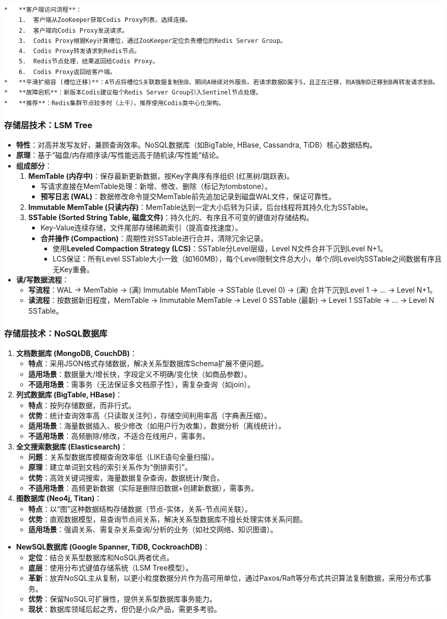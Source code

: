     *   **客户端访问流程**：
        1.  客户端从ZooKeeper获取Codis Proxy列表，选择连接。
        2.  客户端向Codis Proxy发送请求。
        3.  Codis Proxy根据Key计算槽位，通过ZooKeeper定位负责槽位的Redis Server Group。
        4.  Codis Proxy转发请求到Redis节点。
        5.  Redis节点处理，结果返回给Codis Proxy。
        6.  Codis Proxy返回给客户端。
    *   **平滑扩缩容 (槽位迁移)**：A节点将槽位S关联数据复制到B，期间A继续对外服务。若请求数据D属于S，且正在迁移，则A强制D迁移到B再转发请求到B。
    *   **故障宕机**：新版本Codis建议每个Redis Server Group引入Sentinel节点处理。
    *   **推荐**：Redis集群节点较多时（上千），推荐使用Codis类中心化架构。

### 存储层技术：LSM Tree

*   **特性**：对高并发写友好，兼顾查询效率。NoSQL数据库（如BigTable, HBase, Cassandra, TiDB）核心数据结构。
*   **原理**：基于“磁盘/内存顺序读/写性能远高于随机读/写性能”结论。
*   **组成部分**：
    1.  **MemTable (内存中)**：保存最新更新数据，按Key字典序有序组织 (红黑树/跳跃表)。
        *   写请求直接在MemTable处理：新增、修改、删除（标记为tombstone）。
        *   **预写日志 (WAL)**：数据修改命令提交MemTable前先追加记录到磁盘WAL文件，保证可靠性。
    2.  **Immutable MemTable (只读内存)**：MemTable达到一定大小后转为只读，后台线程将其持久化为SSTable。
    3.  **SSTable (Sorted String Table, 磁盘文件)**：持久化的、有序且不可变的键值对存储结构。
        *   Key-Value连续存储，文件尾部存储稀疏索引（提高查找速度）。
        *   **合并操作 (Compaction)**：周期性对SSTable进行合并，清除冗余记录。
            *   使用**Leveled Compaction Strategy (LCS)**：SSTable分Level层级，Level N文件合并下沉到Level N+1。
            *   LCS保证：所有Level SSTable大小一致（如160MB），每个Level限制文件总大小，单个/同Level内SSTable之间数据有序且无Key重叠。
*   **读/写数据流程**：
    *   **写流程**：WAL -> MemTable -> (满) Immutable MemTable -> SSTable (Level 0) -> (满) 合并下沉到Level 1 -> ... -> Level N+1。
    *   **读流程**：按数据新旧程度，MemTable -> Immutable MemTable -> Level 0 SSTable (最新) -> Level 1 SSTable -> ... -> Level N SSTable。

### 存储层技术：NoSQL数据库

1.  **文档数据库 (MongoDB, CouchDB)**：
    *   **特点**：采用JSON格式存储数据，解决关系型数据库Schema扩展不便问题。
    *   **适用场景**：数据量大/增长快，字段定义不明确/变化快（如商品参数）。
    *   **不适用场景**：需事务（无法保证多文档原子性），需复杂查询（如join）。
2.  **列式数据库 (BigTable, HBase)**：
    *   **特点**：按列存储数据，而非行式。
    *   **优势**：统计查询效率高（只读取关注列），存储空间利用率高（字典表压缩）。
    *   **适用场景**：海量数据插入、极少修改（如用户行为收集），数据分析（离线统计）。
    *   **不适用场景**：高频删除/修改，不适合在线用户，需事务。
3.  **全文搜索数据库 (Elasticsearch)**：
    *   **问题**：关系型数据库模糊查询效率低（LIKE语句全量扫描）。
    *   **原理**：建立单词到文档的索引关系作为“倒排索引”。
    *   **优势**：高效关键词搜索，海量数据复杂查询，数据统计/聚合。
    *   **不适用场景**：高频更新数据（实际是删除旧数据+创建新数据），需事务。
4.  **图数据库 (Neo4j, Titan)**：
    *   **特点**：以“图”这种数据结构存储数据（节点-实体，关系-节点间关联）。
    *   **优势**：直观数据模型，易查询节点间关系，解决关系型数据库不擅长处理实体关系问题。
    *   **适用场景**：强调关系、需复杂关系查询/分析的业务（如社交网络、知识图谱）。
*   **NewSQL数据库 (Google Spanner, TiDB, CockroachDB)**：
    *   **定位**：结合关系型数据库和NoSQL两者优点。
    *   **底层**：使用分布式键值存储系统（LSM Tree模型）。
    *   **革新**：放弃NoSQL主从复制，以更小粒度数据分片作为高可用单位，通过Paxos/Raft等分布式共识算法复制数据，采用分布式事务。
    *   **优势**：保留NoSQL可扩展性，提供关系型数据库事务能力。
    *   **现状**：数据库领域后起之秀，但仍是小众产品，需更多考验。
